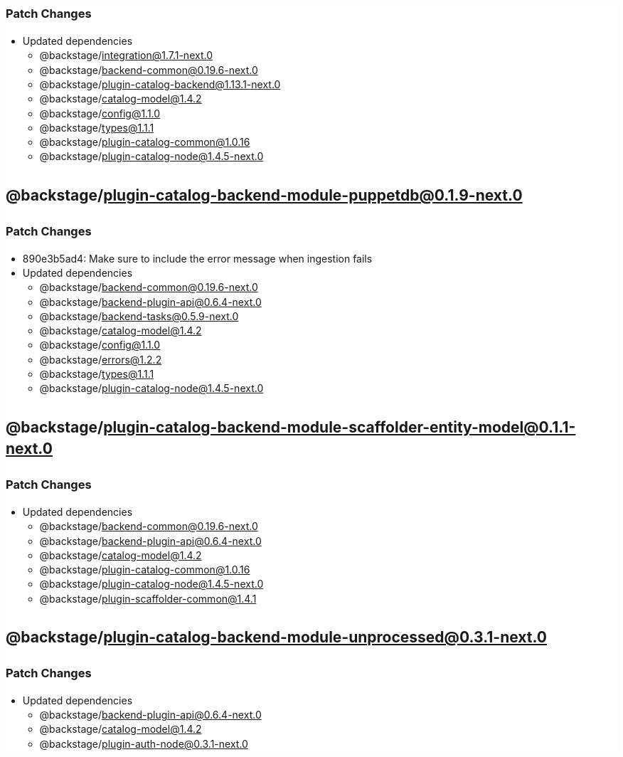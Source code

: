 ### Patch Changes

- Updated dependencies
  - @backstage/integration@1.7.1-next.0
  - @backstage/backend-common@0.19.6-next.0
  - @backstage/plugin-catalog-backend@1.13.1-next.0
  - @backstage/catalog-model@1.4.2
  - @backstage/config@1.1.0
  - @backstage/types@1.1.1
  - @backstage/plugin-catalog-common@1.0.16
  - @backstage/plugin-catalog-node@1.4.5-next.0

## @backstage/plugin-catalog-backend-module-puppetdb@0.1.9-next.0

### Patch Changes

- 890e3b5ad4: Make sure to include the error message when ingestion fails
- Updated dependencies
  - @backstage/backend-common@0.19.6-next.0
  - @backstage/backend-plugin-api@0.6.4-next.0
  - @backstage/backend-tasks@0.5.9-next.0
  - @backstage/catalog-model@1.4.2
  - @backstage/config@1.1.0
  - @backstage/errors@1.2.2
  - @backstage/types@1.1.1
  - @backstage/plugin-catalog-node@1.4.5-next.0

## @backstage/plugin-catalog-backend-module-scaffolder-entity-model@0.1.1-next.0

### Patch Changes

- Updated dependencies
  - @backstage/backend-common@0.19.6-next.0
  - @backstage/backend-plugin-api@0.6.4-next.0
  - @backstage/catalog-model@1.4.2
  - @backstage/plugin-catalog-common@1.0.16
  - @backstage/plugin-catalog-node@1.4.5-next.0
  - @backstage/plugin-scaffolder-common@1.4.1

## @backstage/plugin-catalog-backend-module-unprocessed@0.3.1-next.0

### Patch Changes

- Updated dependencies
  - @backstage/backend-plugin-api@0.6.4-next.0
  - @backstage/catalog-model@1.4.2
  - @backstage/plugin-auth-node@0.3.1-next.0
